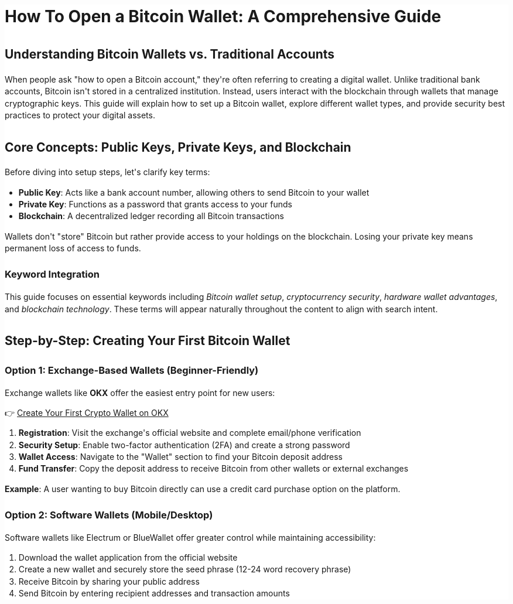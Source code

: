 # How To Open a Bitcoin Wallet: A Comprehensive Guide

## Understanding Bitcoin Wallets vs. Traditional Accounts  

When people ask "how to open a Bitcoin account," they're often referring to creating a digital wallet. Unlike traditional bank accounts, Bitcoin isn't stored in a centralized institution. Instead, users interact with the blockchain through wallets that manage cryptographic keys. This guide will explain how to set up a Bitcoin wallet, explore different wallet types, and provide security best practices to protect your digital assets.  

## Core Concepts: Public Keys, Private Keys, and Blockchain  

Before diving into setup steps, let's clarify key terms:  

- **Public Key**: Acts like a bank account number, allowing others to send Bitcoin to your wallet  
- **Private Key**: Functions as a password that grants access to your funds  
- **Blockchain**: A decentralized ledger recording all Bitcoin transactions  

Wallets don't "store" Bitcoin but rather provide access to your holdings on the blockchain. Losing your private key means permanent loss of access to funds.  

### Keyword Integration  
This guide focuses on essential keywords including *Bitcoin wallet setup*, *cryptocurrency security*, *hardware wallet advantages*, and *blockchain technology*. These terms will appear naturally throughout the content to align with search intent.  

## Step-by-Step: Creating Your First Bitcoin Wallet  

### Option 1: Exchange-Based Wallets (Beginner-Friendly)  

Exchange wallets like **OKX** offer the easiest entry point for new users:  

👉 [Create Your First Crypto Wallet on OKX](https://bit.ly/okx-bonus)  

1. **Registration**: Visit the exchange's official website and complete email/phone verification  
2. **Security Setup**: Enable two-factor authentication (2FA) and create a strong password  
3. **Wallet Access**: Navigate to the "Wallet" section to find your Bitcoin deposit address  
4. **Fund Transfer**: Copy the deposit address to receive Bitcoin from other wallets or external exchanges  

**Example**: A user wanting to buy Bitcoin directly can use a credit card purchase option on the platform.  

### Option 2: Software Wallets (Mobile/Desktop)  

Software wallets like Electrum or BlueWallet offer greater control while maintaining accessibility:  

1. Download the wallet application from the official website  
2. Create a new wallet and securely store the seed phrase (12-24 word recovery phrase)  
3. Receive Bitcoin by sharing your public address  
4. Send Bitcoin by entering recipient addresses and transaction amounts  
